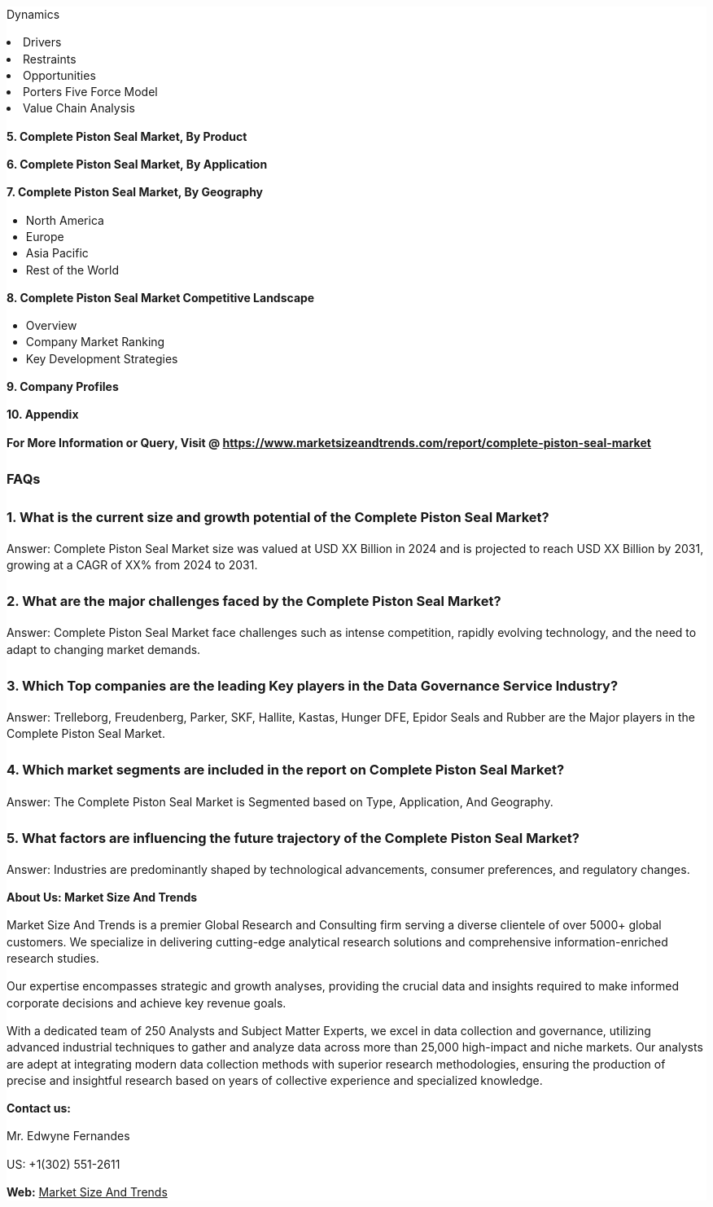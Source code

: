 Dynamics</span></li><li><span class="">Drivers</span></li><li><span class="">Restraints</span></li><li><span class="">Opportunities</span></li><li><span class="">Porters Five Force Model</span></li><li><span class="">Value Chain Analysis</span></li></ul></div><div class="" data-test-id=""><p><strong><span class="">5. Complete Piston Seal Market, By Product</span></strong></p></div><div class="" data-test-id=""><p><strong><span class="">6. Complete Piston Seal Market, By Application</span></strong></p></div><div class="" data-test-id=""><p><strong><span class="">7. Complete Piston Seal Market, By Geography</span></strong></p></div><div class="" data-test-id=""><ul><li><span class="">North America</span></li><li><span class="">Europe</span></li><li><span class="">Asia Pacific</span></li><li><span class="">Rest of the World</span></li></ul></div><div class="" data-test-id=""><p><strong><span class="">8. Complete Piston Seal Market Competitive Landscape</span></strong></p></div><div class="" data-test-id=""><ul><li><span class="">Overview</span></li><li><span class="">Company Market Ranking</span></li><li><span class="">Key Development Strategies</span></li></ul></div><div class="" data-test-id=""><p><strong><span class="">9. Company Profiles</span></strong></p></div><div class="" data-test-id=""><p><strong><span class="">10. Appendix</span></strong></p></div><div class="" data-test-id=""><p><strong><span class="">For More Information or Query, Visit @ <a href="https://www.marketsizeandtrends.com/report/complete-piston-seal-market" target="_blank">https://www.marketsizeandtrends.com/report/complete-piston-seal-market</a></span></strong></p></div><div class="" data-test-id=""><div class="article-main__content" data-test-id="publishing-text-block"><h3><strong><span class="">FAQs</span></strong></h3></div><div class="article-main__content" data-test-id="publishing-text-block"><h3><span class="">1. What is the current size and growth potential of the Complete Piston Seal Market?</span></h3></div><div class="article-main__content" data-test-id="publishing-text-block"><p><span class="font-[700]">Answer</span><span class="">: Complete Piston Seal Market size was valued at USD XX Billion in 2024 and is projected to reach USD XX Billion by 2031, growing at a CAGR of XX% from 2024 to 2031.</span></p></div><div class="article-main__content" data-test-id="publishing-text-block"><h3><span class="">2. What are the major challenges faced by the Complete Piston Seal Market?</span></h3></div><div class="article-main__content" data-test-id="publishing-text-block"><p><span class="font-[700]">Answer</span><span class="">: Complete Piston Seal Market face challenges such as intense competition, rapidly evolving technology, and the need to adapt to changing market demands.</span></p></div><div class="article-main__content" data-test-id="publishing-text-block"><h3><span class="">3. Which Top companies are the leading Key players in the Data Governance Service Industry?</span></h3></div><div class="article-main__content" data-test-id="publishing-text-block"><p><span class="font-[700]">Answer</span><span class="">: Trelleborg, Freudenberg, Parker, SKF, Hallite, Kastas, Hunger DFE, Epidor Seals and Rubber are the Major players in the Complete Piston Seal Market.</span></p></div><div class="article-main__content" data-test-id="publishing-text-block"><h3><span class="">4. Which market segments are included in the report on Complete Piston Seal Market?</span></h3></div><div class="article-main__content" data-test-id="publishing-text-block"><p><span class="font-[700]">Answer</span><span class="">: The Complete Piston Seal Market is Segmented based on Type, Application, And Geography.</span></p></div><div class="article-main__content" data-test-id="publishing-text-block"><h3><span class="">5. What factors are influencing the future trajectory of the Complete Piston Seal Market?</span></h3></div><div class="article-main__content" data-test-id="publishing-text-block"><p><span class="font-[700]">Answer:</span><span class="">&nbsp;Industries are predominantly shaped by technological advancements, consumer preferences, and regulatory changes.</span></p></div><p><strong><span class="">About Us: Market Size And Trends</span></strong></p></div><div class="" data-test-id=""><p><span class="">Market Size And Trends is a premier Global Research and Consulting firm serving a diverse clientele of over 5000+ global customers. We specialize in delivering cutting-edge analytical research solutions and comprehensive information-enriched research studies.</span></p></div><div class="" data-test-id=""><p><span class="">Our expertise encompasses strategic and growth analyses, providing the crucial data and insights required to make informed corporate decisions and achieve key revenue goals.</span></p></div><div class="" data-test-id=""><p><span class="">With a dedicated team of 250 Analysts and Subject Matter Experts, we excel in data collection and governance, utilizing advanced industrial techniques to gather and analyze data across more than 25,000 high-impact and niche markets. Our analysts are adept at integrating modern data collection methods with superior research methodologies, ensuring the production of precise and insightful research based on years of collective experience and specialized knowledge.</span></p></div><div class="" data-test-id=""><p><strong><span class="">Contact us:</span></strong></p></div><div class="" data-test-id=""><p><span class="">Mr. Edwyne Fernandes</span></p></div><div class="" data-test-id=""><p><span class="">US: +1(302) 551-2611<br /></span></p><p><span class=""><strong>Web:</strong> <a href="https://www.marketsizeandtrends.com/" target="_blank">Market Size And Trends</a></span></p></div>
